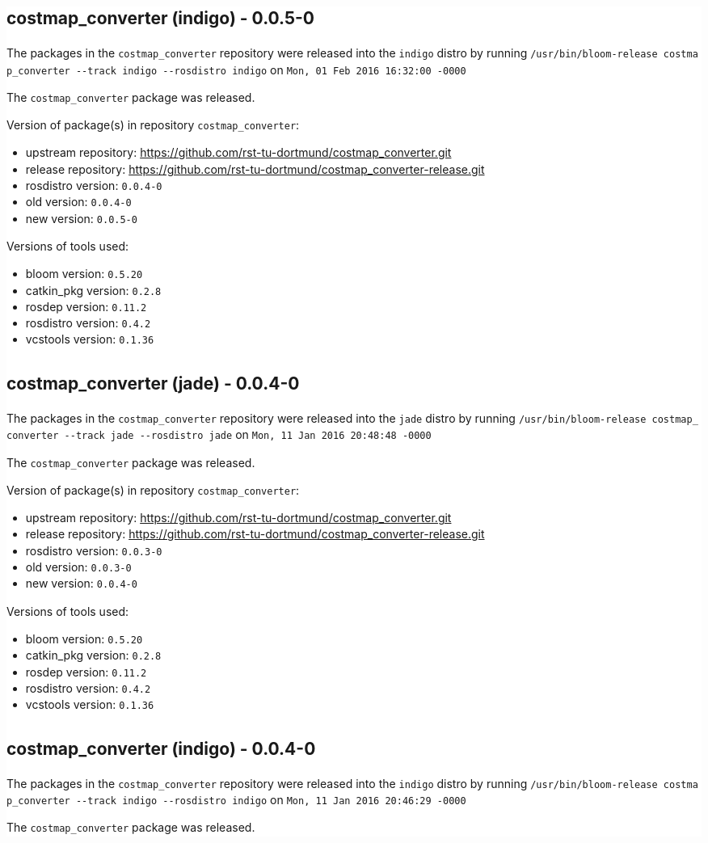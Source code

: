 
## costmap_converter (indigo) - 0.0.5-0

The packages in the `costmap_converter` repository were released into the `indigo` distro by running `/usr/bin/bloom-release costmap_converter --track indigo --rosdistro indigo` on `Mon, 01 Feb 2016 16:32:00 -0000`

The `costmap_converter` package was released.

Version of package(s) in repository `costmap_converter`:
- upstream repository: https://github.com/rst-tu-dortmund/costmap_converter.git
- release repository: https://github.com/rst-tu-dortmund/costmap_converter-release.git
- rosdistro version: `0.0.4-0`
- old version: `0.0.4-0`
- new version: `0.0.5-0`

Versions of tools used:
- bloom version: `0.5.20`
- catkin_pkg version: `0.2.8`
- rosdep version: `0.11.2`
- rosdistro version: `0.4.2`
- vcstools version: `0.1.36`


## costmap_converter (jade) - 0.0.4-0

The packages in the `costmap_converter` repository were released into the `jade` distro by running `/usr/bin/bloom-release costmap_converter --track jade --rosdistro jade` on `Mon, 11 Jan 2016 20:48:48 -0000`

The `costmap_converter` package was released.

Version of package(s) in repository `costmap_converter`:
- upstream repository: https://github.com/rst-tu-dortmund/costmap_converter.git
- release repository: https://github.com/rst-tu-dortmund/costmap_converter-release.git
- rosdistro version: `0.0.3-0`
- old version: `0.0.3-0`
- new version: `0.0.4-0`

Versions of tools used:
- bloom version: `0.5.20`
- catkin_pkg version: `0.2.8`
- rosdep version: `0.11.2`
- rosdistro version: `0.4.2`
- vcstools version: `0.1.36`


## costmap_converter (indigo) - 0.0.4-0

The packages in the `costmap_converter` repository were released into the `indigo` distro by running `/usr/bin/bloom-release costmap_converter --track indigo --rosdistro indigo` on `Mon, 11 Jan 2016 20:46:29 -0000`

The `costmap_converter` package was released.
